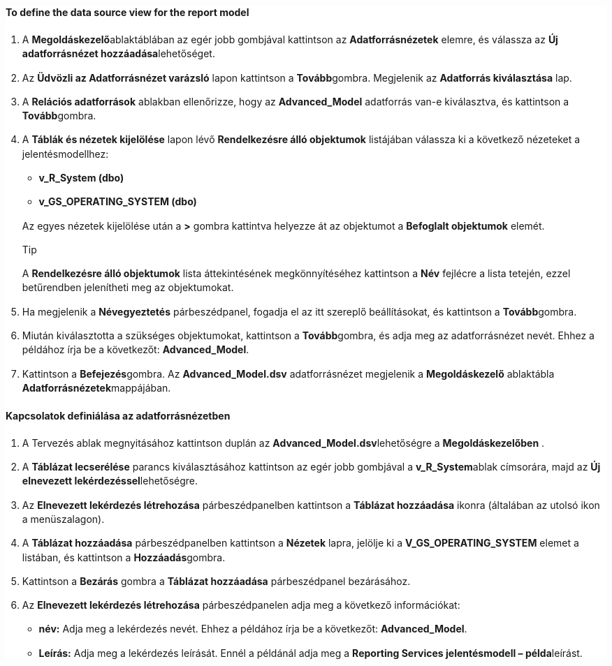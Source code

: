 #### <a name="to-define-the-data-source-view-for-the-report-model"></a>To define the data source view for the report model  

1.  A **Megoldáskezelő**ablaktáblában az egér jobb gombjával kattintson az **Adatforrásnézetek** elemre, és válassza az **Új adatforrásnézet hozzáadása**lehetőséget.  

2.  Az **Üdvözli az Adatforrásnézet varázsló** lapon kattintson a **Tovább**gombra. Megjelenik az **Adatforrás kiválasztása** lap.  

3.  A **Relációs adatforrások** ablakban ellenőrizze, hogy az **Advanced_Model** adatforrás van-e kiválasztva, és kattintson a **Tovább**gombra.  

4.  A **Táblák és nézetek kijelölése** lapon lévő **Rendelkezésre álló objektumok** listájában válassza ki a következő nézeteket a jelentésmodellhez:  

    -   **v_R_System (dbo)**  

    -   **v_GS_OPERATING_SYSTEM (dbo)**  

     Az egyes nézetek kijelölése után a **>** gombra kattintva helyezze át az objektumot a **Befoglalt objektumok** elemét.  

    > [!TIP]  
    >  A **Rendelkezésre álló objektumok** lista áttekintésének megkönnyítéséhez kattintson a **Név** fejlécre a lista tetején, ezzel betűrendben jelenítheti meg az objektumokat.  

5.  Ha megjelenik a **Névegyeztetés** párbeszédpanel, fogadja el az itt szereplő beállításokat, és kattintson a **Tovább**gombra.  

6.  Miután kiválasztotta a szükséges objektumokat, kattintson a **Tovább**gombra, és adja meg az adatforrásnézet nevét. Ehhez a példához írja be a következőt: **Advanced_Model**.  

7.  Kattintson a **Befejezés**gombra. Az **Advanced_Model.dsv** adatforrásnézet megjelenik a **Megoldáskezelő** ablaktábla **Adatforrásnézetek**mappájában.  

#### <a name="to-define-relationships-in-the-data-source-view"></a>Kapcsolatok definiálása az adatforrásnézetben  

1.  A Tervezés ablak megnyitásához kattintson duplán az **Advanced_Model.dsv**lehetőségre a **Megoldáskezelőben** .  

2.  A **Táblázat lecserélése** parancs kiválasztásához kattintson az egér jobb gombjával a **v_R_System**ablak címsorára, majd az **Új elnevezett lekérdezéssel**lehetőségre.  

3.  Az **Elnevezett lekérdezés létrehozása** párbeszédpanelben kattintson a **Táblázat hozzáadása** ikonra (általában az utolsó ikon a menüszalagon).  

4.  A **Táblázat hozzáadása** párbeszédpanelben kattintson a **Nézetek** lapra, jelölje ki a **V_GS_OPERATING_SYSTEM** elemet a listában, és kattintson a **Hozzáadás**gombra.  

5.  Kattintson a **Bezárás** gombra a **Táblázat hozzáadása** párbeszédpanel bezárásához.  

6.  Az **Elnevezett lekérdezés létrehozása** párbeszédpanelen adja meg a következő információkat:  

    -   **név:** Adja meg a lekérdezés nevét. Ehhez a példához írja be a következőt: **Advanced_Model**.  

    -   **Leírás:** Adja meg a lekérdezés leírását. Ennél a példánál adja meg a **Reporting Services jelentésmodell – példa**leírást.  
